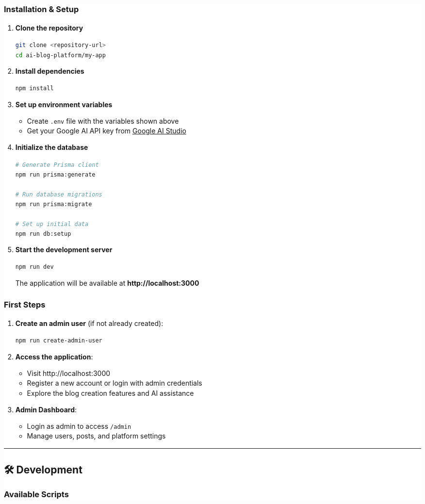 ### Installation & Setup

1. **Clone the repository**
   ```bash
   git clone <repository-url>
   cd ai-blog-platform/my-app
   ```

2. **Install dependencies**
   ```bash
   npm install
   ```

3. **Set up environment variables**
   - Create `.env` file with the variables shown above
   - Get your Google AI API key from [Google AI Studio](https://makersuite.google.com/app/apikey)

4. **Initialize the database**
   ```bash
   # Generate Prisma client
   npm run prisma:generate

   # Run database migrations
   npm run prisma:migrate

   # Set up initial data
   npm run db:setup
   ```

5. **Start the development server**
   ```bash
   npm run dev
   ```
   The application will be available at **http://localhost:3000**

### First Steps

1. **Create an admin user** (if not already created):
   ```bash
   npm run create-admin-user
   ```

2. **Access the application**:
   - Visit http://localhost:3000
   - Register a new account or login with admin credentials
   - Explore the blog creation features and AI assistance

3. **Admin Dashboard**:
   - Login as admin to access `/admin`
   - Manage users, posts, and platform settings

---

## 🛠️ Development

### Available Scripts
